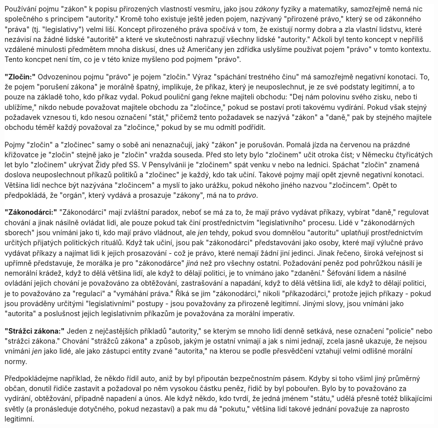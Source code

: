 Používání pojmu "zákon" k popisu přirozených vlastností vesmíru, jako jsou *zákony* fyziky a matematiky, samozřejmě nemá nic společného s principem "autority." Kromě toho existuje ještě jeden pojem, nazývaný "přirozené právo," který se od zákonného "práva" (tj. "legislativy") velmi liší. Koncept přirozeného práva spočívá v tom, že existují normy dobra a zla vlastní lidstvu, které nezávisí na žádné lidské "autoritě" a které ve skutečnosti nahrazují všechny lidské "autority." Ačkoli byl tento koncept v nepříliš vzdálené minulosti předmětem mnoha diskusí, dnes už Američany jen zdřídka uslyšíme používat pojem "právo" v tomto kontextu. Tento koncpet není tím, co je v této knize myšleno pod pojmem "právo".

**"Zločin:"** Odvozeninou pojmu "právo" je pojem "zločin." Výraz "spáchání trestného činu" má samozřejmě negativní konotaci. To, že pojem "porušení zákona" je morálně špatný, implikuje, že příkaz, který je neuposlechnut, je ze své podstaty legitimní, a to pouze na základě toho, kdo příkaz vydal. Pokud pouliční gang řekne majiteli obchodu: "Dej nám polovinu svého zisku, nebo ti ublížíme," nikdo nebude považovat majitele obchodu za "zločince," pokud se postaví proti takovému vydírání. Pokud však stejný požadavek vznesou ti, kdo nesou označení "stát," přičemž tento požadavek se nazývá "zákon" a "daně," pak by stejného majitele obchodu téměř každý považoval za "zločince," pokud by se mu odmítl podřídit.

Pojmy "zločin" a "zločinec" samy o sobě ani nenaznačují, jaký "zákon" je porušován. Pomalá jízda na červenou na prázdné křižovatce je "zločin" stejně jako je "zločin" vražda souseda. Před sto lety bylo "zločinem" učit otroka číst; v Německu čtyřicátých let bylo "zločinem" ukrývat Židy před SS. V Pensylvánii je "zločinem" spát venku v nebo na lednici. Spáchat "zločin" znamená doslova neuposlechnout příkazů politiků a "zločinec" je každý, kdo tak učiní. Takové pojmy mají opět zjevně negativní konotaci. Většina lidí nechce být nazývána "zločincem" a myslí to jako urážku, pokud někoho jiného nazvou "zločincem". Opět to předpokládá, že "orgán", který vydává a prosazuje "zákony", má na to *právo*.

**"Zákonodárci:"** "Zákonodárci" mají zvláštní paradox, neboť se má za to, že mají právo vydávat příkazy, vybírat "daně," regulovat chování a jinak násilně ovládat lidi, ale pouze pokud tak činí prostřednictvím "legislativního" procesu. Lidé v "zákonodárných sborech" jsou vnímáni jako ti, kdo mají právo vládnout, ale *jen* tehdy, pokud svou domnělou "autoritu" uplatňují prostřednictvím určitých přijatých politických rituálů. Když tak učiní, jsou pak "zákonodárci" představováni jako osoby, které mají výlučné právo vydávat příkazy a najímat lidi k jejich prosazování - což je právo, které nemají žádní jiní jedinci. Jinak řečeno, široká veřejnost si upřímně představuje, že morálka je pro "zákonodárce" *jiná* než pro všechny ostatní. Požadování peněz pod pohrůžkou násilí je nemorální krádež, když to dělá většina lidí, ale když to dělají politici, je to vnímáno jako "zdanění." Šéfování lidem a násilné ovládání jejich chování je považováno za obtěžování, zastrašování a napadání, když to dělá většina lidí, ale když to dělají politici, je to považováno za "regulaci" a "vymáhání práva." Říká se jim "zákonodárci," nikoli "příkazodárci," protože jejich příkazy - pokud jsou prováděny určitými "legislativními" postupy - jsou považovány za přirozeně legitimní. Jinými slovy, jsou vnímáni jako "autorita" a poslušnost jejich legislativním příkazům je považována za morální imperativ.

**"Strážci zákona:"** Jeden z nejčastějších příkladů "autority," se kterým se mnoho lidí denně setkává, nese označení "policie" nebo "strážci zákona." Chování "strážců zákona" a způsob, jakým je ostatní vnímají a jak s nimi jednají, zcela jasně ukazuje, že nejsou vnímáni *jen* jako lidé, ale jako zástupci entity zvané "autorita," na kterou se podle přesvědčení vztahují velmi odlišné morální normy.

Předpokládejme například, že někdo řídil auto, aniž by byl připoután bezpečnostním pásem. Kdyby si toho všiml jiný průměrný občan, donutil řidiče zastavit a požadoval po něm vysokou částku peněz, řidič by byl pobouřen. Bylo by to považováno za vydírání, obtěžování, případně napadení a únos. Ale když někdo, kdo tvrdí, že jedná jménem "státu," udělá přesně totéž blikajícími světly (a pronásleduje dotyčného, pokud nezastaví) a pak mu dá "pokutu," většina lidí takové jednání považuje za naprosto legitimní.
